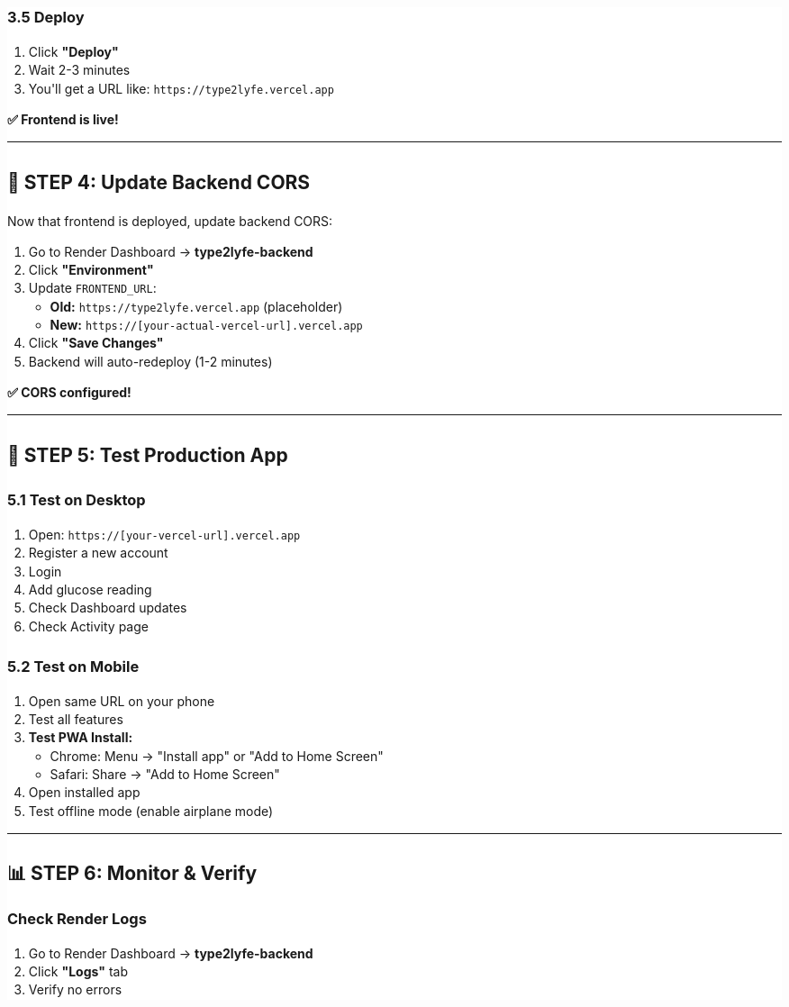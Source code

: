 ### **3.5 Deploy**
1. Click **"Deploy"**
2. Wait 2-3 minutes
3. You'll get a URL like: `https://type2lyfe.vercel.app`

**✅ Frontend is live!**

---

## 🔄 **STEP 4: Update Backend CORS**

Now that frontend is deployed, update backend CORS:

1. Go to Render Dashboard → **type2lyfe-backend**
2. Click **"Environment"**
3. Update `FRONTEND_URL`:
   - **Old:** `https://type2lyfe.vercel.app` (placeholder)
   - **New:** `https://[your-actual-vercel-url].vercel.app`
4. Click **"Save Changes"**
5. Backend will auto-redeploy (1-2 minutes)

**✅ CORS configured!**

---

## 🧪 **STEP 5: Test Production App**

### **5.1 Test on Desktop**
1. Open: `https://[your-vercel-url].vercel.app`
2. Register a new account
3. Login
4. Add glucose reading
5. Check Dashboard updates
6. Check Activity page

### **5.2 Test on Mobile**
1. Open same URL on your phone
2. Test all features
3. **Test PWA Install:**
   - Chrome: Menu → "Install app" or "Add to Home Screen"
   - Safari: Share → "Add to Home Screen"
4. Open installed app
5. Test offline mode (enable airplane mode)

---

## 📊 **STEP 6: Monitor & Verify**

### **Check Render Logs**
1. Go to Render Dashboard → **type2lyfe-backend**
2. Click **"Logs"** tab
3. Verify no errors
